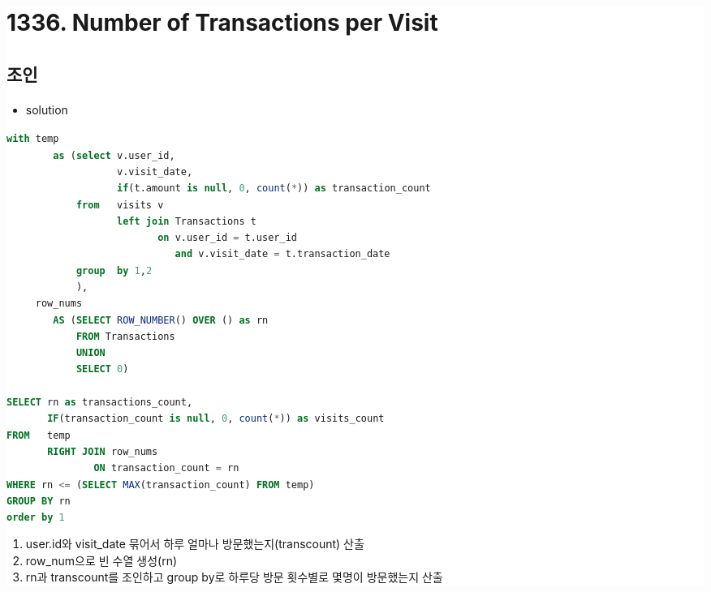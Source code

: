 # 1336. Number of Transactions per Visit
## 조인 

- solution
```sql
with temp
        as (select v.user_id,
                   v.visit_date,
                   if(t.amount is null, 0, count(*)) as transaction_count
            from   visits v
                   left join Transactions t
                          on v.user_id = t.user_id 
                             and v.visit_date = t.transaction_date
            group  by 1,2
            ),
     row_nums 
        AS (SELECT ROW_NUMBER() OVER () as rn 
            FROM Transactions 
            UNION 
            SELECT 0) 
            
SELECT rn as transactions_count, 
       IF(transaction_count is null, 0, count(*)) as visits_count
FROM   temp
       RIGHT JOIN row_nums 
               ON transaction_count = rn
WHERE rn <= (SELECT MAX(transaction_count) FROM temp)
GROUP BY rn
order by 1
```

1. user.id와 visit_date 묶어서 하루 얼마나 방문했는지(transcount) 산출
2. row_num으로 빈 수열 생성(rn)
3. rn과 transcount를 조인하고 group by로 하루당 방문 횟수별로 몇명이 방문했는지 산출













